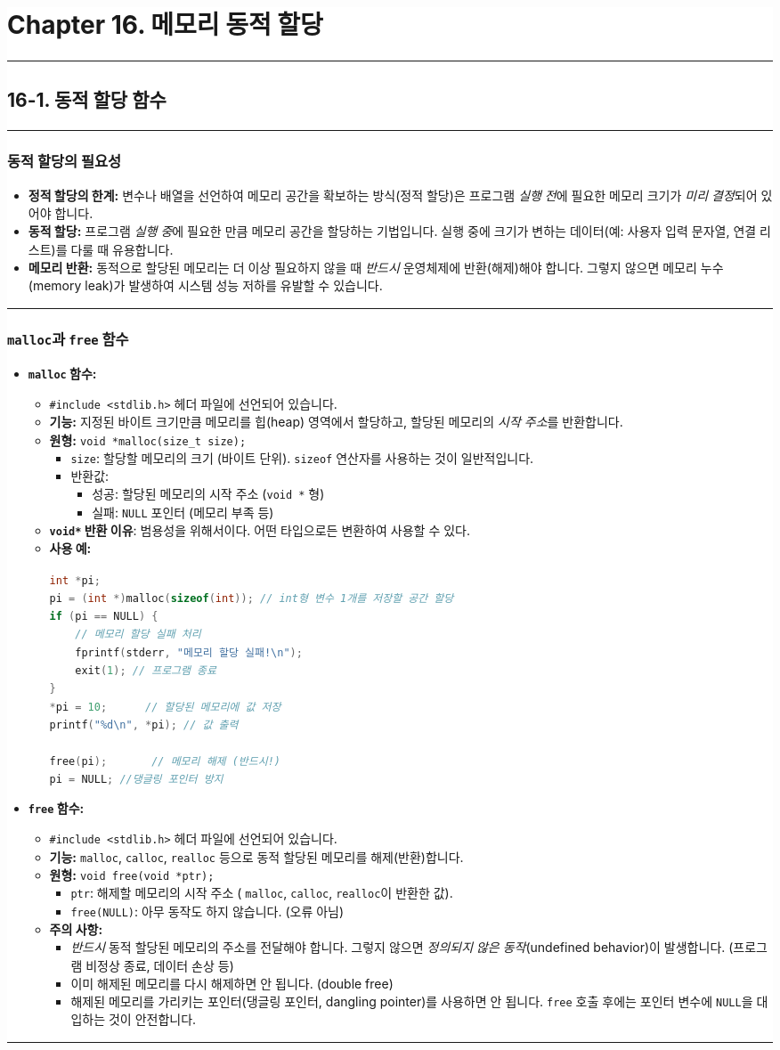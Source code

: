 # Chapter 16. 메모리 동적 할당

---

## 16-1. 동적 할당 함수

---

### 동적 할당의 필요성

*   **정적 할당의 한계:** 변수나 배열을 선언하여 메모리 공간을 확보하는 방식(정적 할당)은 프로그램 *실행 전*에 필요한 메모리 크기가 *미리 결정*되어 있어야 합니다.
*   **동적 할당:** 프로그램 *실행 중*에 필요한 만큼 메모리 공간을 할당하는 기법입니다.  실행 중에 크기가 변하는 데이터(예: 사용자 입력 문자열, 연결 리스트)를 다룰 때 유용합니다.
*   **메모리 반환:** 동적으로 할당된 메모리는 더 이상 필요하지 않을 때 *반드시* 운영체제에 반환(해제)해야 합니다.  그렇지 않으면 메모리 누수(memory leak)가 발생하여 시스템 성능 저하를 유발할 수 있습니다.

---

### `malloc`과 `free` 함수

*   **`malloc` 함수:**
    *   `#include <stdlib.h>` 헤더 파일에 선언되어 있습니다.
    *   **기능:** 지정된 바이트 크기만큼 메모리를 힙(heap) 영역에서 할당하고, 할당된 메모리의 *시작 주소*를 반환합니다.
    *   **원형:** `void *malloc(size_t size);`
        *   `size`: 할당할 메모리의 크기 (바이트 단위).  `sizeof` 연산자를 사용하는 것이 일반적입니다.
        *   반환값:
            *   성공: 할당된 메모리의 시작 주소 (`void *` 형)
            *   실패: `NULL` 포인터 (메모리 부족 등)
    *  **`void*` 반환 이유**: 범용성을 위해서이다. 어떤 타입으로든 변환하여 사용할 수 있다.
    *   **사용 예:**
        ```c
        int *pi;
        pi = (int *)malloc(sizeof(int)); // int형 변수 1개를 저장할 공간 할당
        if (pi == NULL) {
            // 메모리 할당 실패 처리
            fprintf(stderr, "메모리 할당 실패!\n");
            exit(1); // 프로그램 종료
        }
        *pi = 10;      // 할당된 메모리에 값 저장
        printf("%d\n", *pi); // 값 출력

        free(pi);       // 메모리 해제 (반드시!)
        pi = NULL; //댕글링 포인터 방지
        ```

*   **`free` 함수:**
    *   `#include <stdlib.h>` 헤더 파일에 선언되어 있습니다.
    *   **기능:** `malloc`, `calloc`, `realloc` 등으로 동적 할당된 메모리를 해제(반환)합니다.
    *   **원형:** `void free(void *ptr);`
        *   `ptr`: 해제할 메모리의 시작 주소 ( `malloc`, `calloc`, `realloc`이 반환한 값).
        *   `free(NULL)`: 아무 동작도 하지 않습니다. (오류 아님)
    *   **주의 사항:**
        *   *반드시* 동적 할당된 메모리의 주소를 전달해야 합니다.  그렇지 않으면 *정의되지 않은 동작*(undefined behavior)이 발생합니다. (프로그램 비정상 종료, 데이터 손상 등)
        *   이미 해제된 메모리를 다시 해제하면 안 됩니다. (double free)
        *   해제된 메모리를 가리키는 포인터(댕글링 포인터, dangling pointer)를 사용하면 안 됩니다. `free` 호출 후에는 포인터 변수에 `NULL`을 대입하는 것이 안전합니다.

---